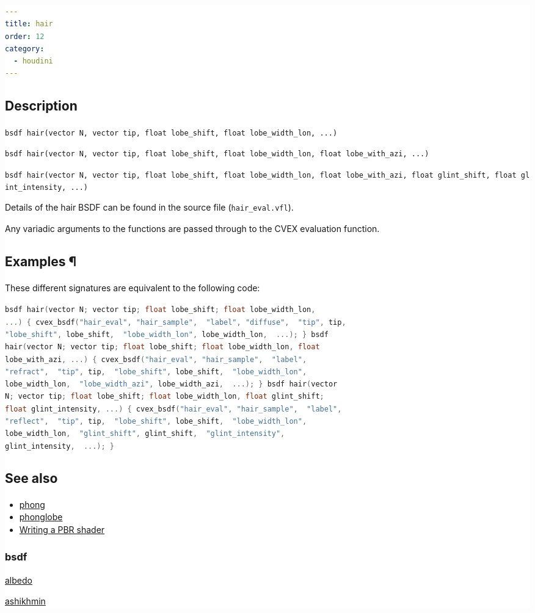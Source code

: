 ```yaml
---
title: hair
order: 12
category:
  - houdini
---
```


## Description

`bsdf hair(vector N, vector tip, float lobe_shift, float lobe_width_lon, ...)`

`bsdf hair(vector N, vector tip, float lobe_shift, float lobe_width_lon, float lobe_with_azi, ...)`

`bsdf hair(vector N, vector tip, float lobe_shift, float lobe_width_lon, float lobe_with_azi, float glint_shift, float glint_intensity, ...)`

Details of the hair BSDF can be found in the source file (`hair_eval.vfl`).

Any variadic arguments to the functions are passed through to the CVEX
evaluation function.

## Examples ¶

These different signatures are equivalent to the following code:

```c
bsdf hair(vector N; vector tip; float lobe_shift; float lobe_width_lon,
...) { cvex_bsdf("hair_eval", "hair_sample",  "label", "diffuse",  "tip", tip,
"lobe_shift", lobe_shift,  "lobe_width_lon", lobe_width_lon,  ...); } bsdf
hair(vector N; vector tip; float lobe_shift; float lobe_width_lon, float
lobe_with_azi, ...) { cvex_bsdf("hair_eval", "hair_sample",  "label",
"refract",  "tip", tip,  "lobe_shift", lobe_shift,  "lobe_width_lon",
lobe_width_lon,  "lobe_width_azi", lobe_width_azi,  ...); } bsdf hair(vector
N; vector tip; float lobe_shift; float lobe_width_lon, float glint_shift;
float glint_intensity, ...) { cvex_bsdf("hair_eval", "hair_sample",  "label",
"reflect",  "tip", tip,  "lobe_shift", lobe_shift,  "lobe_width_lon",
lobe_width_lon,  "glint_shift", glint_shift,  "glint_intensity",
glint_intensity,  ...); }
```

## See also

- [phong ](phong.html)
- [phonglobe ](phonglobe.html)
- [Writing a PBR shader ](../pbr.html)

### bsdf

[albedo ](albedo.html)

[ashikhmin ](ashikhmin.html)
